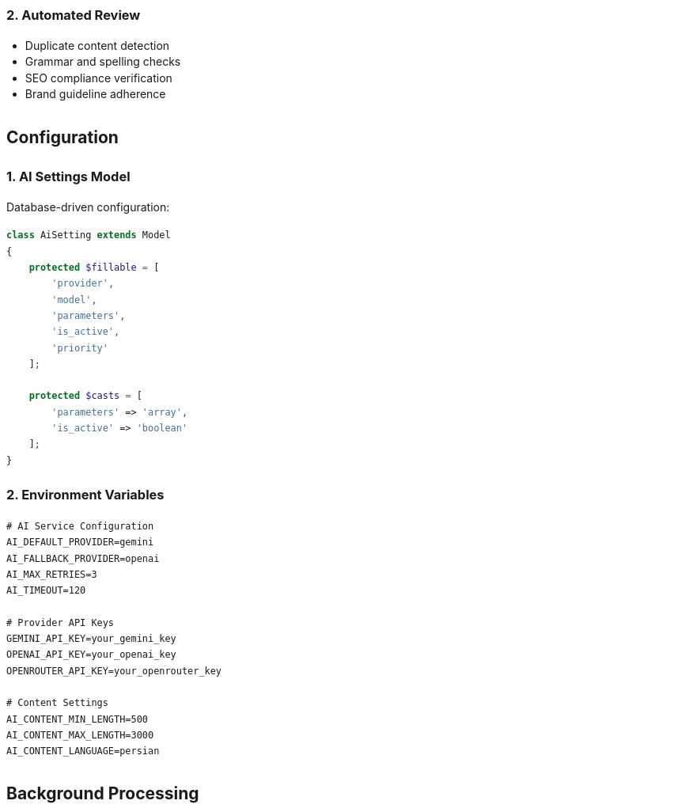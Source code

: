
### 2. Automated Review
- Duplicate content detection
- Grammar and spelling checks
- SEO compliance verification
- Brand guideline adherence

## Configuration

### 1. AI Settings Model
Database-driven configuration:

```php
class AiSetting extends Model
{
    protected $fillable = [
        'provider',
        'model',
        'parameters',
        'is_active',
        'priority'
    ];

    protected $casts = [
        'parameters' => 'array',
        'is_active' => 'boolean'
    ];
}
```

### 2. Environment Variables
```env
# AI Service Configuration
AI_DEFAULT_PROVIDER=gemini
AI_FALLBACK_PROVIDER=openai
AI_MAX_RETRIES=3
AI_TIMEOUT=120

# Provider API Keys
GEMINI_API_KEY=your_gemini_key
OPENAI_API_KEY=your_openai_key
OPENROUTER_API_KEY=your_openrouter_key

# Content Settings
AI_CONTENT_MIN_LENGTH=500
AI_CONTENT_MAX_LENGTH=3000
AI_CONTENT_LANGUAGE=persian
```

## Background Processing
